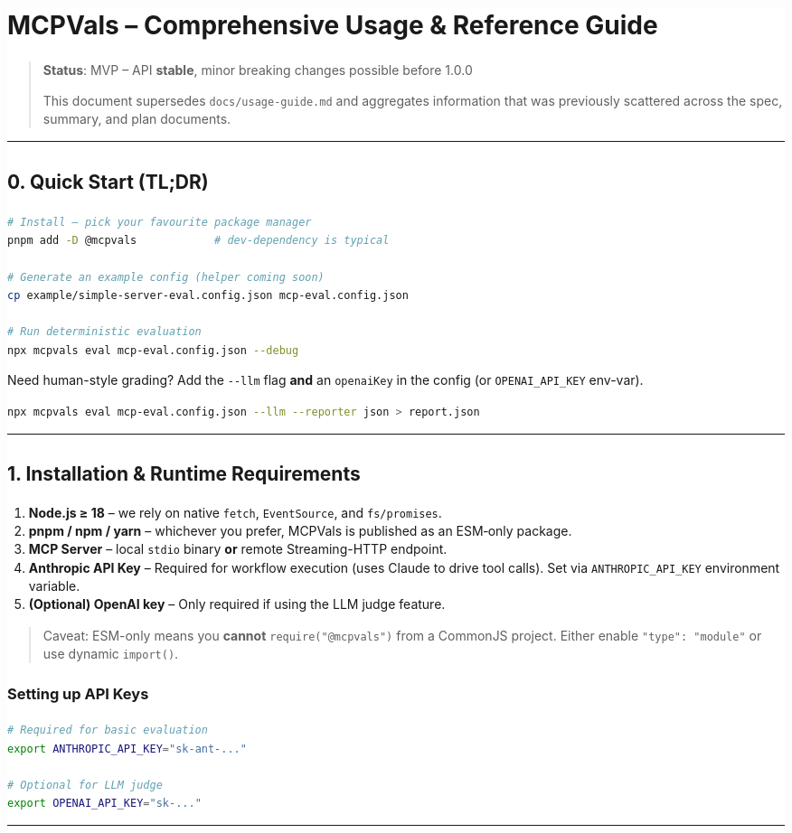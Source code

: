 # MCPVals – Comprehensive Usage & Reference Guide

> **Status**: MVP – API **stable**, minor breaking changes possible before 1.0.0
>
> This document supersedes `docs/usage-guide.md` and aggregates information that was previously scattered across the spec, summary, and plan documents.

---

## 0. Quick Start (TL;DR)

```bash
# Install – pick your favourite package manager
pnpm add -D @mcpvals            # dev-dependency is typical

# Generate an example config (helper coming soon)
cp example/simple-server-eval.config.json mcp-eval.config.json

# Run deterministic evaluation
npx mcpvals eval mcp-eval.config.json --debug
```

Need human-style grading? Add the `--llm` flag **and** an `openaiKey` in the config (or `OPENAI_API_KEY` env-var).

```bash
npx mcpvals eval mcp-eval.config.json --llm --reporter json > report.json
```

---

## 1. Installation & Runtime Requirements

1. **Node.js ≥ 18** – we rely on native `fetch`, `EventSource`, and `fs/promises`.
2. **pnpm / npm / yarn** – whichever you prefer, MCPVals is published as an ESM‐only package.
3. **MCP Server** – local `stdio` binary **or** remote Streaming-HTTP endpoint.
4. **Anthropic API Key** – Required for workflow execution (uses Claude to drive tool calls). Set via `ANTHROPIC_API_KEY` environment variable.
5. **(Optional) OpenAI key** – Only required if using the LLM judge feature.

> Caveat: ESM-only means you **cannot** `require("@mcpvals")` from a CommonJS project. Either enable `"type": "module"` or use dynamic `import()`.

### Setting up API Keys

```bash
# Required for basic evaluation
export ANTHROPIC_API_KEY="sk-ant-..."

# Optional for LLM judge
export OPENAI_API_KEY="sk-..."
```

---